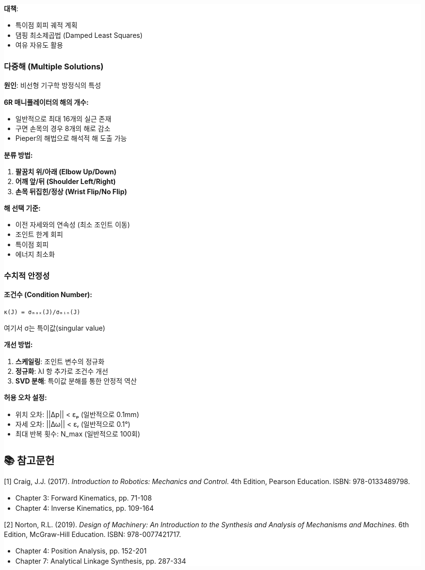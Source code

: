 **대책**: 
- 특이점 회피 궤적 계획
- 댐핑 최소제곱법 (Damped Least Squares)
- 여유 자유도 활용

### 다중해 (Multiple Solutions)
**원인**: 비선형 기구학 방정식의 특성

**6R 매니퓰레이터의 해의 개수:**
- 일반적으로 최대 16개의 실근 존재
- 구면 손목의 경우 8개의 해로 감소
- Pieper의 해법으로 해석적 해 도출 가능

**분류 방법:**
1. **팔꿈치 위/아래 (Elbow Up/Down)**
2. **어깨 앞/뒤 (Shoulder Left/Right)**  
3. **손목 뒤집힌/정상 (Wrist Flip/No Flip)**

**해 선택 기준:**
- 이전 자세와의 연속성 (최소 조인트 이동)
- 조인트 한계 회피
- 특이점 회피
- 에너지 최소화

### 수치적 안정성
**조건수 (Condition Number):**
```
κ(J) = σₘₐₓ(J)/σₘᵢₙ(J)
```

여기서 σ는 특이값(singular value)

**개선 방법:**
1. **스케일링**: 조인트 변수의 정규화
2. **정규화**: λI 항 추가로 조건수 개선  
3. **SVD 분해**: 특이값 분해를 통한 안정적 역산

**허용 오차 설정:**
- 위치 오차: ||Δp|| < εₚ (일반적으로 0.1mm)
- 자세 오차: ||Δω|| < εᵣ (일반적으로 0.1°)
- 최대 반복 횟수: N_max (일반적으로 100회)

## 📚 참고문헌

[1] Craig, J.J. (2017). *Introduction to Robotics: Mechanics and Control*. 4th Edition, Pearson Education. ISBN: 978-0133489798.
- Chapter 3: Forward Kinematics, pp. 71-108
- Chapter 4: Inverse Kinematics, pp. 109-164

[2] Norton, R.L. (2019). *Design of Machinery: An Introduction to the Synthesis and Analysis of Mechanisms and Machines*. 6th Edition, McGraw-Hill Education. ISBN: 978-0077421717.
- Chapter 4: Position Analysis, pp. 152-201
- Chapter 7: Analytical Linkage Synthesis, pp. 287-334
